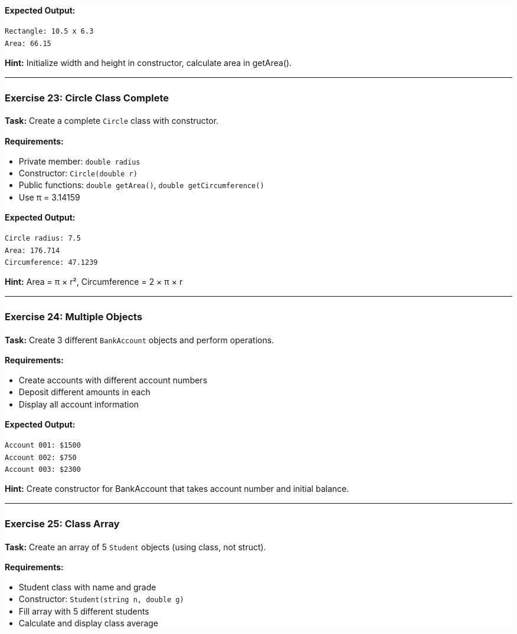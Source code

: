 **Expected Output:**
```
Rectangle: 10.5 x 6.3
Area: 66.15
```

**Hint:** Initialize width and height in constructor, calculate area in getArea().

---

### Exercise 23: Circle Class Complete
**Task:** Create a complete `Circle` class with constructor.

**Requirements:**
- Private member: `double radius`
- Constructor: `Circle(double r)`
- Public functions: `double getArea()`, `double getCircumference()`
- Use π = 3.14159

**Expected Output:**
```
Circle radius: 7.5
Area: 176.714
Circumference: 47.1239
```

**Hint:** Area = π × r², Circumference = 2 × π × r

---

### Exercise 24: Multiple Objects
**Task:** Create 3 different `BankAccount` objects and perform operations.

**Requirements:**
- Create accounts with different account numbers
- Deposit different amounts in each
- Display all account information

**Expected Output:**
```
Account 001: $1500
Account 002: $750
Account 003: $2300
```

**Hint:** Create constructor for BankAccount that takes account number and initial balance.

---

### Exercise 25: Class Array
**Task:** Create an array of 5 `Student` objects (using class, not struct).

**Requirements:**
- Student class with name and grade
- Constructor: `Student(string n, double g)`
- Fill array with 5 different students
- Calculate and display class average
